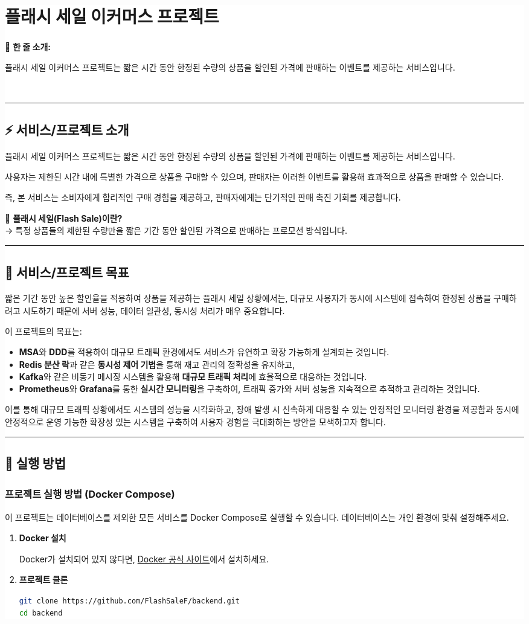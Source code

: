 # 플래시 세일 이커머스 프로젝트

🎇 **한 줄 소개:**

플래시 세일 이커머스 프로젝트는 짧은 시간 동안 한정된 수량의 상품을 할인된 가격에 판매하는 이벤트를 제공하는 서비스입니다.

<img src="">

---

## ⚡ 서비스/프로젝트 소개

플래시 세일 이커머스 프로젝트는 짧은 시간 동안 한정된 수량의 상품을 할인된 가격에 판매하는 이벤트를 제공하는 서비스입니다.

사용자는 제한된 시간 내에 특별한 가격으로 상품을 구매할 수 있으며, 판매자는 이러한 이벤트를 활용해 효과적으로 상품을 판매할 수 있습니다.

즉, 본 서비스는 소비자에게 합리적인 구매 경험을 제공하고, 판매자에게는 단기적인 판매 촉진 기회를 제공합니다.

🎇 **플래시 세일(Flash Sale)이란?**  
→ 특정 상품들의 제한된 수량만을 짧은 기간 동안 할인된 가격으로 판매하는 프로모션 방식입니다.

---

## 🎯 서비스/프로젝트 목표

짧은 기간 동안 높은 할인율을 적용하여 상품을 제공하는 플래시 세일 상황에서는, 대규모 사용자가 동시에 시스템에 접속하여 한정된 상품을 구매하려고 시도하기 때문에 서버 성능, 데이터 일관성, 동시성 처리가 매우
중요합니다.

이 프로젝트의 목표는:

- **MSA**와 **DDD**를 적용하여 대규모 트래픽 환경에서도 서비스가 유연하고 확장 가능하게 설계되는 것입니다.
- **Redis 분산 락**과 같은 **동시성 제어 기법**을 통해 재고 관리의 정확성을 유지하고,
- **Kafka**와 같은 비동기 메시징 시스템을 활용해 **대규모 트래픽 처리**에 효율적으로 대응하는 것입니다.
- **Prometheus**와 **Grafana**를 통한 **실시간 모니터링**을 구축하여, 트래픽 증가와 서버 성능을 지속적으로 추적하고 관리하는 것입니다.

이를 통해 대규모 트래픽 상황에서도 시스템의 성능을 시각화하고, 장애 발생 시 신속하게 대응할 수 있는 안정적인 모니터링 환경을 제공함과 동시에 안정적으로 운영 가능한 확장성 있는 시스템을 구축하여 사용자 경험을
극대화하는 방안을 모색하고자 합니다.

---

## 🏃‍ 실행 방법

### 프로젝트 실행 방법 (Docker Compose)

이 프로젝트는 데이터베이스를 제외한 모든 서비스를 Docker Compose로 실행할 수 있습니다. 데이터베이스는 개인 환경에 맞춰 설정해주세요.

1. **Docker 설치**

   Docker가 설치되어 있지 않다면, [Docker 공식 사이트](https://www.docker.com/)에서 설치하세요.

2. **프로젝트 클론**

    ```bash
    git clone https://github.com/FlashSaleF/backend.git
    cd backend
    ```
